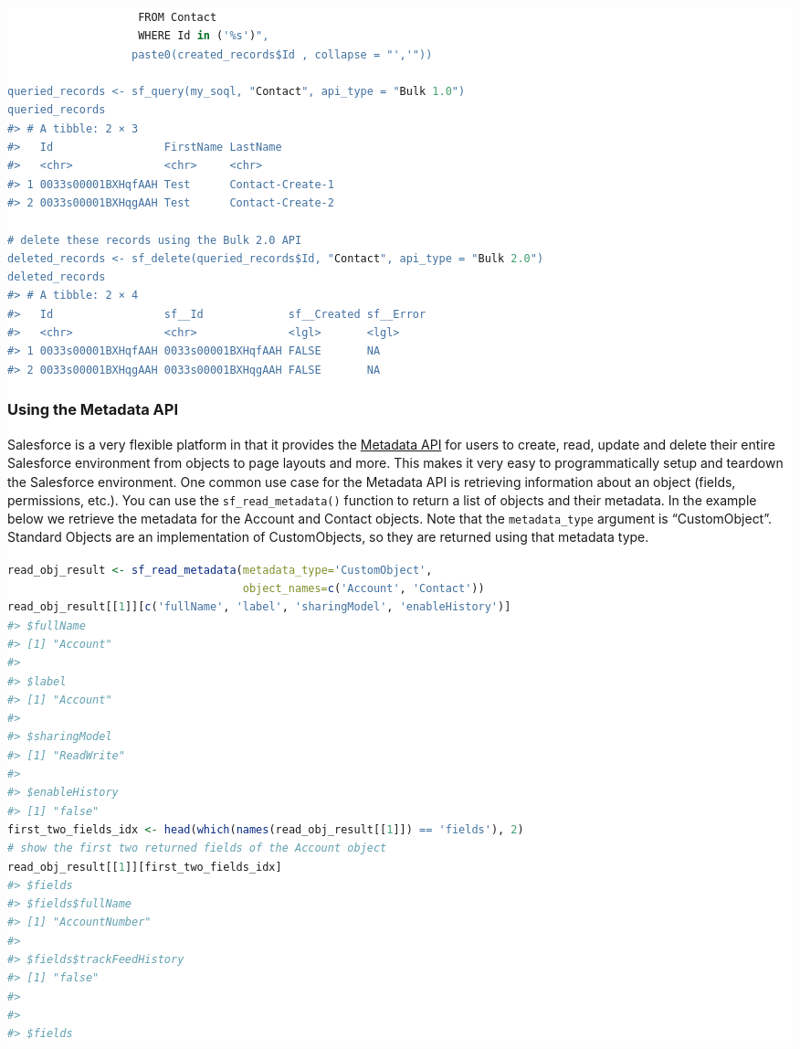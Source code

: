 ``` r
                    FROM Contact 
                    WHERE Id in ('%s')", 
                   paste0(created_records$Id , collapse = "','"))

queried_records <- sf_query(my_soql, "Contact", api_type = "Bulk 1.0")
queried_records
#> # A tibble: 2 × 3
#>   Id                 FirstName LastName        
#>   <chr>              <chr>     <chr>           
#> 1 0033s00001BXHqfAAH Test      Contact-Create-1
#> 2 0033s00001BXHqgAAH Test      Contact-Create-2

# delete these records using the Bulk 2.0 API
deleted_records <- sf_delete(queried_records$Id, "Contact", api_type = "Bulk 2.0")
deleted_records
#> # A tibble: 2 × 4
#>   Id                 sf__Id             sf__Created sf__Error
#>   <chr>              <chr>              <lgl>       <lgl>    
#> 1 0033s00001BXHqfAAH 0033s00001BXHqfAAH FALSE       NA       
#> 2 0033s00001BXHqgAAH 0033s00001BXHqgAAH FALSE       NA
```

### Using the Metadata API

Salesforce is a very flexible platform in that it provides the [Metadata
API](https://developer.salesforce.com/docs/atlas.en-us.api_meta.meta/api_meta/meta_intro.htm)
for users to create, read, update and delete their entire Salesforce
environment from objects to page layouts and more. This makes it very
easy to programmatically setup and teardown the Salesforce environment.
One common use case for the Metadata API is retrieving information about
an object (fields, permissions, etc.). You can use the
`sf_read_metadata()` function to return a list of objects and their
metadata. In the example below we retrieve the metadata for the Account
and Contact objects. Note that the `metadata_type` argument is
“CustomObject”. Standard Objects are an implementation of CustomObjects,
so they are returned using that metadata type.

``` r
read_obj_result <- sf_read_metadata(metadata_type='CustomObject',
                                    object_names=c('Account', 'Contact'))
read_obj_result[[1]][c('fullName', 'label', 'sharingModel', 'enableHistory')]
#> $fullName
#> [1] "Account"
#> 
#> $label
#> [1] "Account"
#> 
#> $sharingModel
#> [1] "ReadWrite"
#> 
#> $enableHistory
#> [1] "false"
first_two_fields_idx <- head(which(names(read_obj_result[[1]]) == 'fields'), 2)
# show the first two returned fields of the Account object
read_obj_result[[1]][first_two_fields_idx]
#> $fields
#> $fields$fullName
#> [1] "AccountNumber"
#> 
#> $fields$trackFeedHistory
#> [1] "false"
#> 
#> 
#> $fields
```
